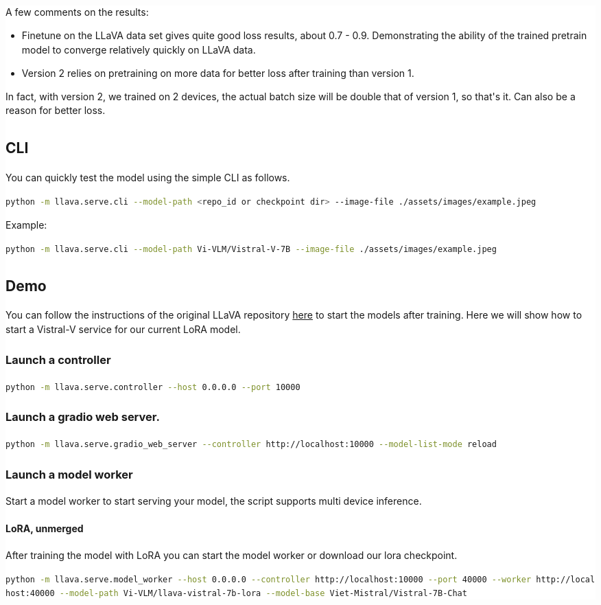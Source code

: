 A few comments on the results:

- Finetune on the LLaVA data set gives quite good loss results, about 0.7 - 0.9. Demonstrating the ability of the trained pretrain model to converge relatively quickly on LLaVA data.

- Version 2 relies on pretraining on more data for better loss after training than version 1. 

In fact, with version 2, we trained on 2 devices, the actual batch size will be double that of version 1, so that's it. Can also be a reason for better loss.

## CLI

You can quickly test the model using the simple CLI as follows.

```bash
python -m llava.serve.cli --model-path <repo_id or checkpoint dir> --image-file ./assets/images/example.jpeg
```

Example:

```bash
python -m llava.serve.cli --model-path Vi-VLM/Vistral-V-7B --image-file ./assets/images/example.jpeg
```

## Demo

You can follow the instructions of the original LLaVA repository [here](https://github.com/haotian-liu/LLaVA?tab=readme-ov-file#demo) to start the models after training. Here we will show how to start a Vistral-V service for our current LoRA model.

### Launch a controller

```bash
python -m llava.serve.controller --host 0.0.0.0 --port 10000
```

### Launch a gradio web server.

```bash
python -m llava.serve.gradio_web_server --controller http://localhost:10000 --model-list-mode reload
```

### Launch a model worker

Start a model worker to start serving your model, the script supports multi device inference.

#### LoRA, unmerged

After training the model with LoRA you can start the model worker or download our lora checkpoint.

```bash
python -m llava.serve.model_worker --host 0.0.0.0 --controller http://localhost:10000 --port 40000 --worker http://localhost:40000 --model-path Vi-VLM/llava-vistral-7b-lora --model-base Viet-Mistral/Vistral-7B-Chat
```
